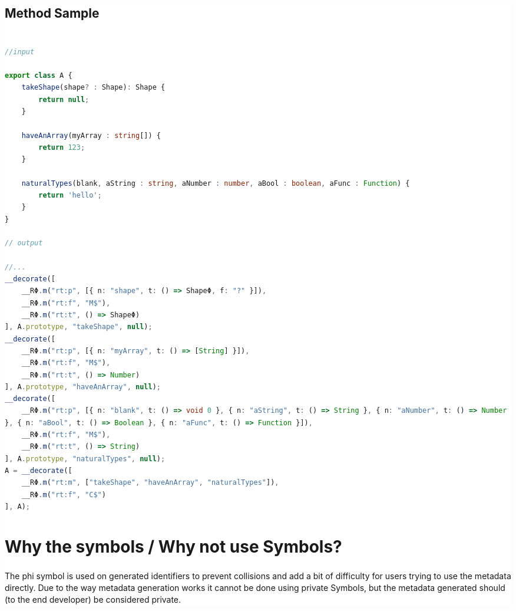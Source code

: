 ## Method Sample

```typescript

//input

export class A {
    takeShape(shape? : Shape): Shape {
        return null;
    }

    haveAnArray(myArray : string[]) {
        return 123;
    }

    naturalTypes(blank, aString : string, aNumber : number, aBool : boolean, aFunc : Function) {
        return 'hello';
    }
}

// output

//...
__decorate([
    __RΦ.m("rt:p", [{ n: "shape", t: () => ShapeΦ, f: "?" }]),
    __RΦ.m("rt:f", "M$"),
    __RΦ.m("rt:t", () => ShapeΦ)
], A.prototype, "takeShape", null);
__decorate([
    __RΦ.m("rt:p", [{ n: "myArray", t: () => [String] }]),
    __RΦ.m("rt:f", "M$"),
    __RΦ.m("rt:t", () => Number)
], A.prototype, "haveAnArray", null);
__decorate([
    __RΦ.m("rt:p", [{ n: "blank", t: () => void 0 }, { n: "aString", t: () => String }, { n: "aNumber", t: () => Number }, { n: "aBool", t: () => Boolean }, { n: "aFunc", t: () => Function }]),
    __RΦ.m("rt:f", "M$"),
    __RΦ.m("rt:t", () => String)
], A.prototype, "naturalTypes", null);
A = __decorate([
    __RΦ.m("rt:m", ["takeShape", "haveAnArray", "naturalTypes"]),
    __RΦ.m("rt:f", "C$")
], A);
```

# Why the symbols / Why not use Symbols?

The phi symbol is used on generated identifiers to prevent collisions and add a bit of difficulty for users trying to
use the metadata directly. Due to the way metadata generation works it cannot be done using private Symbols, but the
metadata generated should (to the end developer) be considered private.
